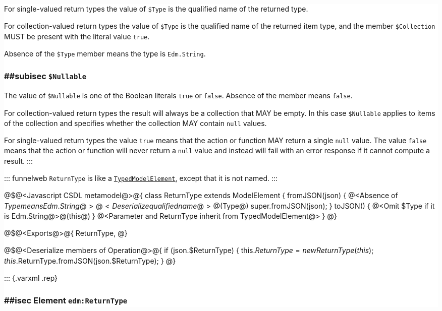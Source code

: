 For single-valued return types the value of `$Type` is the qualified
name of the returned type.

For collection-valued return types the value of `$Type` is the qualified
name of the returned item type, and the member `$Collection` MUST be
present with the literal value `true`.

Absence of the `$Type` member means the type is `Edm.String`.

### ##subisec `$Nullable`

The value of `$Nullable` is one of the Boolean literals `true` or
`false`. Absence of the member means `false`.

For collection-valued return types the result will always be a
collection that MAY be empty. In this case `$Nullable` applies to items
of the collection and specifies whether the collection MAY contain
`null` values.

For single-valued return types the value `true` means that the action or
function MAY return a single `null` value. The value `false` means that
the action or function will never return a `null` value and instead will
fail with an error response if it cannot compute a result.
:::

::: funnelweb
`ReturnType` is like a [`TypedModelElement`](#StructuralProperty), except that it is not named.
:::

@$@<Javascript CSDL metamodel@>@{
class ReturnType extends ModelElement {
  fromJSON(json) {
    @<Absence of $Type means Edm.String@>
    @<Deserialize qualified name@>@($Type@)
    super.fromJSON(json);
  }
  toJSON() {
    @<Omit $Type if it is Edm.String@>@(this@)
  }
  @<Parameter and ReturnType inherit from TypedModelElement@>
}
@}

@$@<Exports@>@{
ReturnType,
@}

@$@<Deserialize members of Operation@>@{
if (json.$ReturnType) {
  this.$ReturnType = new ReturnType(this);
  this.$ReturnType.fromJSON(json.$ReturnType);
}
@}

::: {.varxml .rep}
### ##isec Element `edm:ReturnType`
